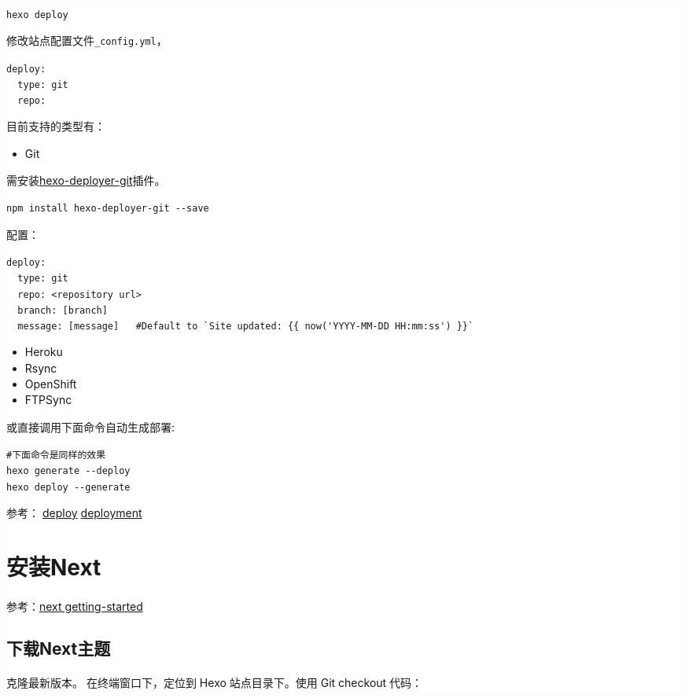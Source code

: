 ```
hexo deploy 
```

修改站点配置文件`_config.yml`，
```
deploy:
  type: git
  repo:
```

目前支持的类型有：
* Git

需安装[hexo-deployer-git](https://github.com/hexojs/hexo-deployer-git)插件。

```
npm install hexo-deployer-git --save
```

配置：

```
deploy:
  type: git
  repo: <repository url>
  branch: [branch]
  message: [message]   #Default to `Site updated: {{ now('YYYY-MM-DD HH:mm:ss') }}`
```

* Heroku
* Rsync
* OpenShift
* FTPSync

或直接调用下面命令自动生成部署:

```
#下面命令是同样的效果
hexo generate --deploy
hexo deploy --generate
```

参考：
[deploy](https://hexo.io/docs/commands.html#deploy)
[deployment](https://hexo.io/docs/deployment.html)


# 安装Next

参考：[next getting-started](http://theme-next.iissnan.com/getting-started.html)


## 下载Next主题

克隆最新版本。
在终端窗口下，定位到 Hexo 站点目录下。使用 Git checkout 代码：
